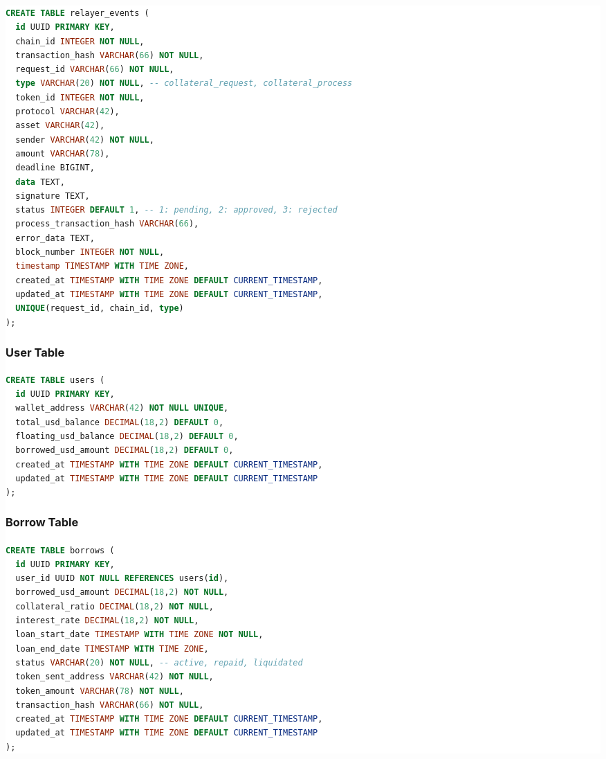 ```sql
CREATE TABLE relayer_events (
  id UUID PRIMARY KEY,
  chain_id INTEGER NOT NULL,
  transaction_hash VARCHAR(66) NOT NULL,
  request_id VARCHAR(66) NOT NULL,
  type VARCHAR(20) NOT NULL, -- collateral_request, collateral_process
  token_id INTEGER NOT NULL,
  protocol VARCHAR(42),
  asset VARCHAR(42),
  sender VARCHAR(42) NOT NULL,
  amount VARCHAR(78),
  deadline BIGINT,
  data TEXT,
  signature TEXT,
  status INTEGER DEFAULT 1, -- 1: pending, 2: approved, 3: rejected
  process_transaction_hash VARCHAR(66),
  error_data TEXT,
  block_number INTEGER NOT NULL,
  timestamp TIMESTAMP WITH TIME ZONE,
  created_at TIMESTAMP WITH TIME ZONE DEFAULT CURRENT_TIMESTAMP,
  updated_at TIMESTAMP WITH TIME ZONE DEFAULT CURRENT_TIMESTAMP,
  UNIQUE(request_id, chain_id, type)
);
```

### User Table

```sql
CREATE TABLE users (
  id UUID PRIMARY KEY,
  wallet_address VARCHAR(42) NOT NULL UNIQUE,
  total_usd_balance DECIMAL(18,2) DEFAULT 0,
  floating_usd_balance DECIMAL(18,2) DEFAULT 0,
  borrowed_usd_amount DECIMAL(18,2) DEFAULT 0,
  created_at TIMESTAMP WITH TIME ZONE DEFAULT CURRENT_TIMESTAMP,
  updated_at TIMESTAMP WITH TIME ZONE DEFAULT CURRENT_TIMESTAMP
);
```

### Borrow Table

```sql
CREATE TABLE borrows (
  id UUID PRIMARY KEY,
  user_id UUID NOT NULL REFERENCES users(id),
  borrowed_usd_amount DECIMAL(18,2) NOT NULL,
  collateral_ratio DECIMAL(18,2) NOT NULL,
  interest_rate DECIMAL(18,2) NOT NULL,
  loan_start_date TIMESTAMP WITH TIME ZONE NOT NULL,
  loan_end_date TIMESTAMP WITH TIME ZONE,
  status VARCHAR(20) NOT NULL, -- active, repaid, liquidated
  token_sent_address VARCHAR(42) NOT NULL,
  token_amount VARCHAR(78) NOT NULL,
  transaction_hash VARCHAR(66) NOT NULL,
  created_at TIMESTAMP WITH TIME ZONE DEFAULT CURRENT_TIMESTAMP,
  updated_at TIMESTAMP WITH TIME ZONE DEFAULT CURRENT_TIMESTAMP
);
```
